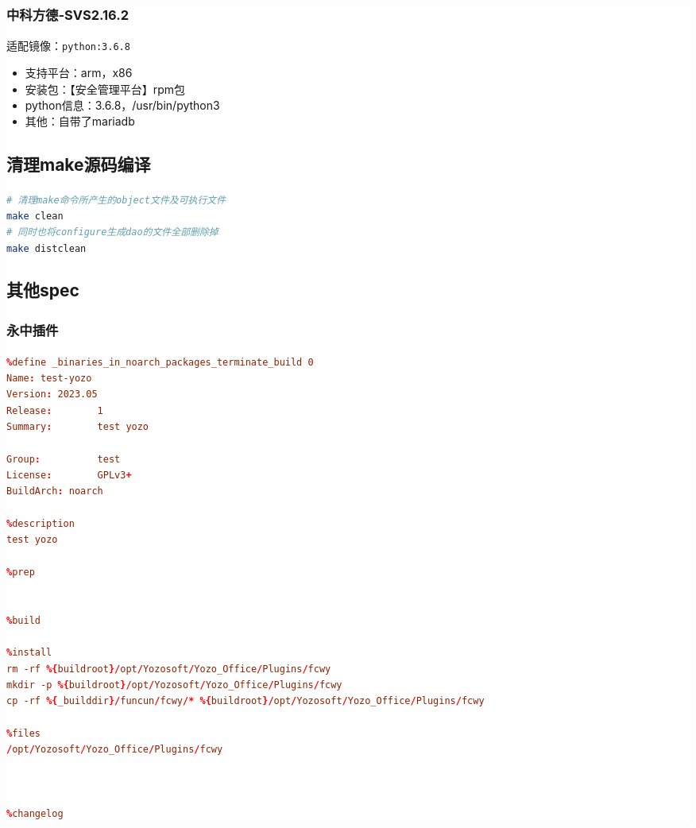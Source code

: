 ### 中科方德-SVS2.16.2

适配镜像：`python:3.6.8`

* 支持平台：arm，x86
* 安装包：【安全管理平台】rpm包
* python信息：3.6.8，/usr/bin/python3
* 其他：自带了mariadb

## 清理make源码编译

```bash
# 清理make命令所产生的object文件及可执行文件
make clean
# 同时也将configure生成dao的文件全部删除掉
make distclean
```

## 其他spec

### 永中插件

```conf
%define _binaries_in_noarch_packages_terminate_build 0
Name: test-yozo
Version: 2023.05
Release:        1
Summary:        test yozo

Group:          test
License:        GPLv3+
BuildArch: noarch

%description
test yozo

%prep


%build

%install
rm -rf %{buildroot}/opt/Yozosoft/Yozo_Office/Plugins/fcwy
mkdir -p %{buildroot}/opt/Yozosoft/Yozo_Office/Plugins/fcwy
cp -rf %{_builddir}/funcun/fcwy/* %{buildroot}/opt/Yozosoft/Yozo_Office/Plugins/fcwy

%files
/opt/Yozosoft/Yozo_Office/Plugins/fcwy



%changelog
```
